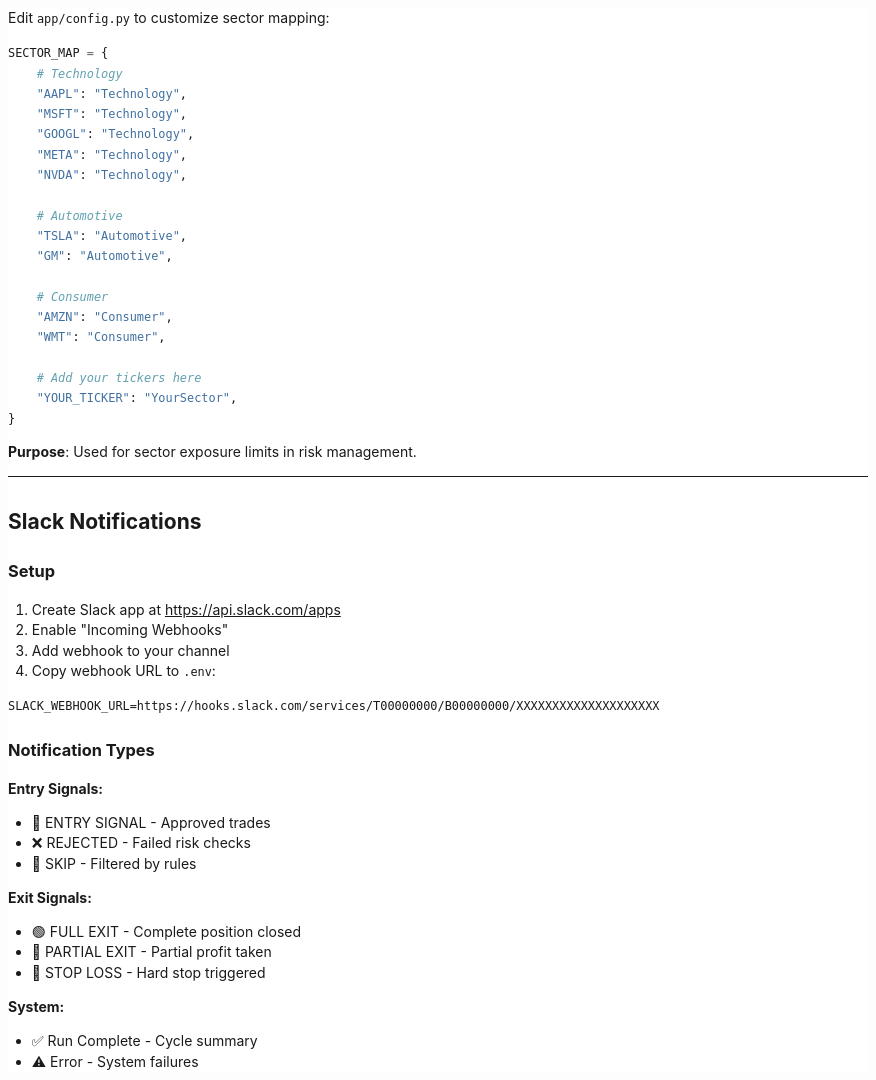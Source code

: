 Edit `app/config.py` to customize sector mapping:

```python
SECTOR_MAP = {
    # Technology
    "AAPL": "Technology",
    "MSFT": "Technology",
    "GOOGL": "Technology",
    "META": "Technology",
    "NVDA": "Technology",

    # Automotive
    "TSLA": "Automotive",
    "GM": "Automotive",

    # Consumer
    "AMZN": "Consumer",
    "WMT": "Consumer",

    # Add your tickers here
    "YOUR_TICKER": "YourSector",
}
```

**Purpose**: Used for sector exposure limits in risk management.

---

## Slack Notifications

### Setup

1. Create Slack app at https://api.slack.com/apps
2. Enable "Incoming Webhooks"
3. Add webhook to your channel
4. Copy webhook URL to `.env`:

```env
SLACK_WEBHOOK_URL=https://hooks.slack.com/services/T00000000/B00000000/XXXXXXXXXXXXXXXXXXXX
```

### Notification Types

**Entry Signals:**
- 🚀 ENTRY SIGNAL - Approved trades
- ❌ REJECTED - Failed risk checks
- 🚫 SKIP - Filtered by rules

**Exit Signals:**
- 🟢 FULL EXIT - Complete position closed
- 🔵 PARTIAL EXIT - Partial profit taken
- 🔴 STOP LOSS - Hard stop triggered

**System:**
- ✅ Run Complete - Cycle summary
- ⚠️ Error - System failures
